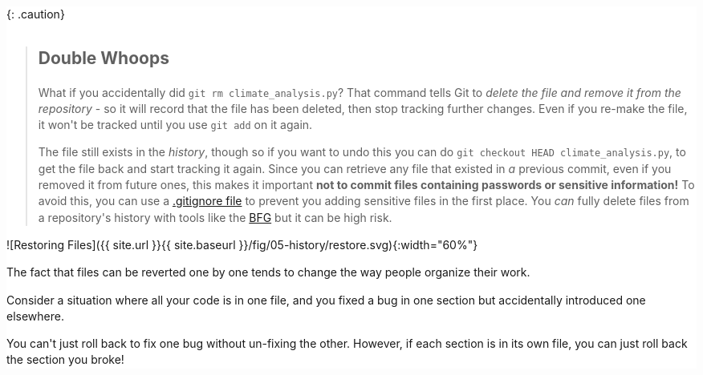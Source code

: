 
{: .caution}
> ## Double Whoops
> What if you accidentally did `git rm climate_analysis.py`? 
> That command tells Git to *delete the file and remove it from the repository* - so it will record that the file has been deleted, then stop tracking further changes. 
> Even if you re-make the file, it won't be tracked until you use `git add` on it again.
>
> The file still exists in the *history*, though so if you want to undo this you can do `git checkout HEAD climate_analysis.py`, to get the file back and start tracking it again. 
> Since you can retrieve any file that existed in *a* previous commit, even if you removed it from future ones, 
> this makes it important **not to commit files containing passwords or sensitive information!**
> To avoid this, you can use a [.gitignore file](../_episodes/08-ignore/index.html) to prevent you adding sensitive files in the first place. 
> You *can* fully delete files from a repository's history with tools like the [BFG](https://rtyley.github.io/bfg-repo-cleaner/) but it can be high risk.


![Restoring Files]({{ site.url }}{{ site.baseurl }}/fig/05-history/restore.svg){:width="60%"}

The fact that files can be reverted one by one tends to change the way people organize their work.

Consider a situation where all your code is in one file, 
and you fixed a bug in one section but accidentally introduced one elsewhere. 

You can't just roll back to fix one bug without un-fixing the other. 
However, if each section is in its own file, you can just roll back the section you broke!
